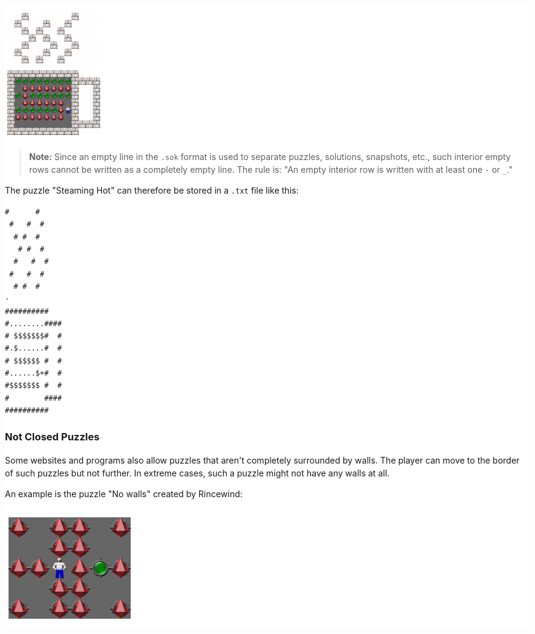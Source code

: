 ![example interior empty rows](images/example-interior-empty-rows.png)

> **Note:**
> Since an empty line in the `.sok` format is used to separate puzzles, solutions, snapshots, etc., such interior empty rows cannot be written as a completely empty line.
> The rule is: "An empty interior row is written with at least one `-` or `_`."

The puzzle "Steaming Hot" can therefore be stored in a `.txt` file like this:

```
#      #
 #   #  #
  # #  #
   # #  #
  #   #  #
 #   #  #
  # #  #
-
##########
#........####
# $$$$$$$#  #
#.$......#  #
# $$$$$$ #  #
#......$+#  #
#$$$$$$$ #  #
#        ####
##########
```

### Not Closed Puzzles

Some websites and programs also allow puzzles that aren't completely surrounded by walls. The player can move to the border of such puzzles but not further. In extreme cases, such a puzzle might not have any walls at all.

An example is the puzzle "No walls" created by Rincewind:

![example interior no walls level](images/example-interior-no-walls-level.png)
